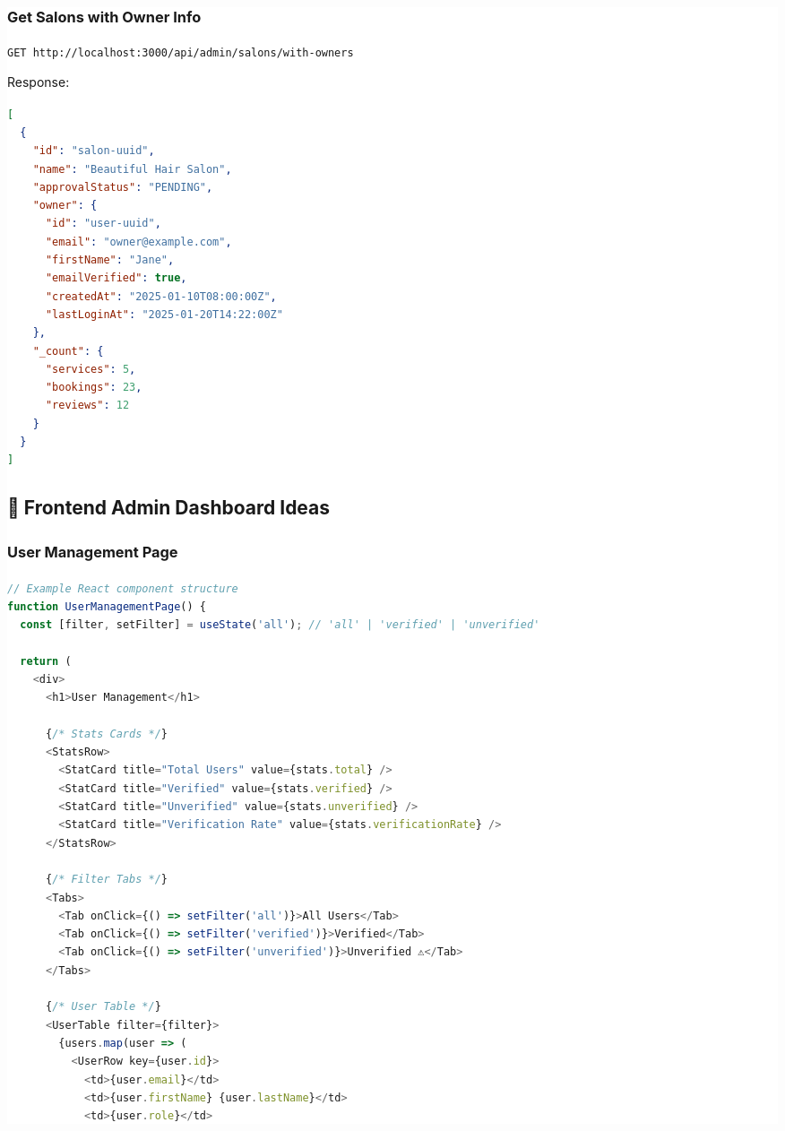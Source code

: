### Get Salons with Owner Info
```bash
GET http://localhost:3000/api/admin/salons/with-owners
```

Response:
```json
[
  {
    "id": "salon-uuid",
    "name": "Beautiful Hair Salon",
    "approvalStatus": "PENDING",
    "owner": {
      "id": "user-uuid",
      "email": "owner@example.com",
      "firstName": "Jane",
      "emailVerified": true,
      "createdAt": "2025-01-10T08:00:00Z",
      "lastLoginAt": "2025-01-20T14:22:00Z"
    },
    "_count": {
      "services": 5,
      "bookings": 23,
      "reviews": 12
    }
  }
]
```

## 🎨 Frontend Admin Dashboard Ideas

### User Management Page

```typescript
// Example React component structure
function UserManagementPage() {
  const [filter, setFilter] = useState('all'); // 'all' | 'verified' | 'unverified'
  
  return (
    <div>
      <h1>User Management</h1>
      
      {/* Stats Cards */}
      <StatsRow>
        <StatCard title="Total Users" value={stats.total} />
        <StatCard title="Verified" value={stats.verified} />
        <StatCard title="Unverified" value={stats.unverified} />
        <StatCard title="Verification Rate" value={stats.verificationRate} />
      </StatsRow>
      
      {/* Filter Tabs */}
      <Tabs>
        <Tab onClick={() => setFilter('all')}>All Users</Tab>
        <Tab onClick={() => setFilter('verified')}>Verified</Tab>
        <Tab onClick={() => setFilter('unverified')}>Unverified ⚠️</Tab>
      </Tabs>
      
      {/* User Table */}
      <UserTable filter={filter}>
        {users.map(user => (
          <UserRow key={user.id}>
            <td>{user.email}</td>
            <td>{user.firstName} {user.lastName}</td>
            <td>{user.role}</td>
```
